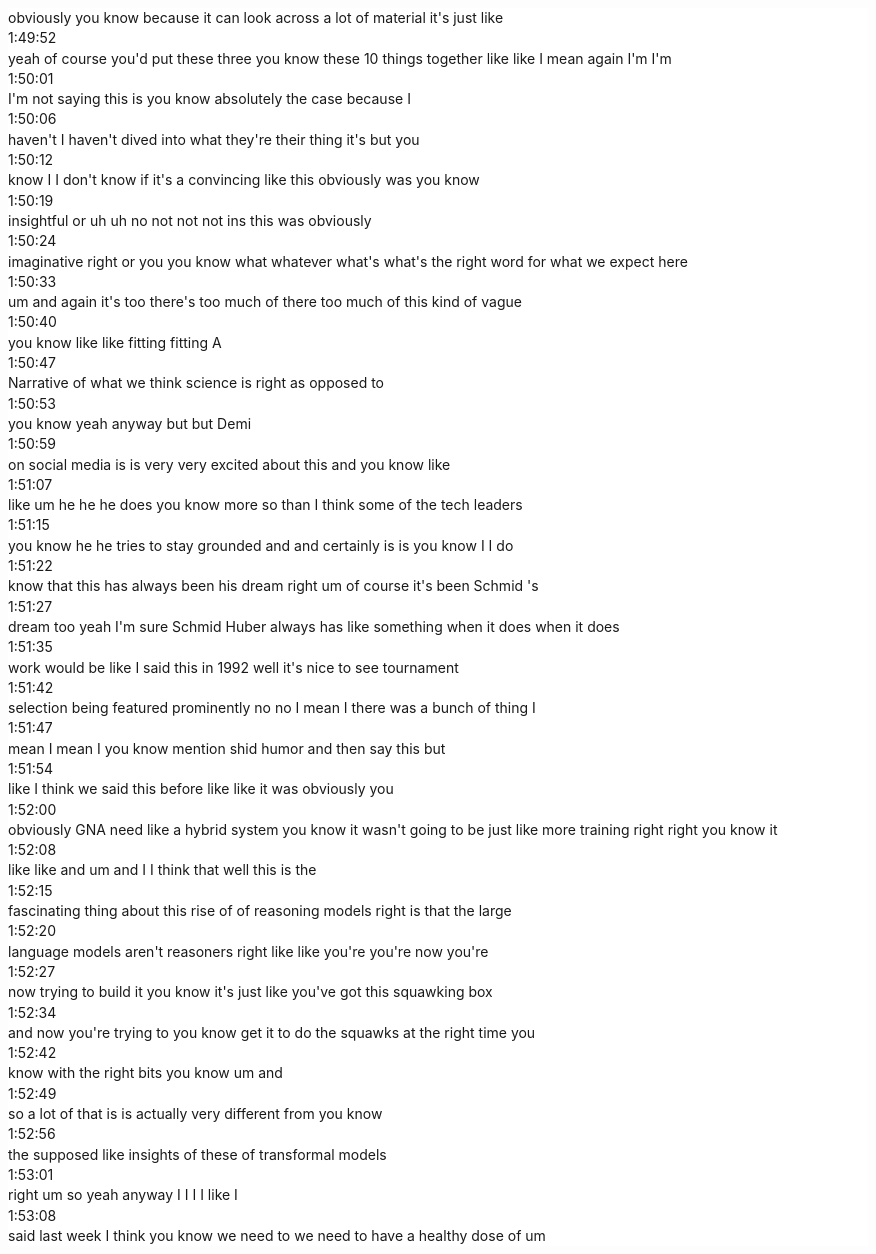obviously you know because it can look across a lot of material it's just like     
1:49:52     
yeah of course you'd put these three you know these 10 things together like like I mean again I'm I'm     
1:50:01     
I'm not saying this is you know absolutely the case because I     
1:50:06     
haven't I haven't dived into what they're their thing it's but you     
1:50:12     
know I I don't know if it's a convincing like this obviously was you know     
1:50:19     
insightful or uh uh no not not not ins this was obviously     
1:50:24     
imaginative right or you you know what whatever what's what's the right word for what we expect here     
1:50:33     
um and again it's too there's too much of there too much of this kind of vague     
1:50:40     
you know like like fitting fitting A     
1:50:47     
Narrative of what we think science is right as opposed to     
1:50:53     
you know yeah anyway but but Demi     
1:50:59     
on social media is is very very excited about this and you know like     
1:51:07     
like um he he he does you know more so than I think some of the tech leaders     
1:51:15     
you know he he tries to stay grounded and and certainly is is you know I I do     
1:51:22     
know that this has always been his dream right um of course it's been Schmid 's     
1:51:27     
dream too yeah I'm sure Schmid Huber always has like something when it does when it does     
1:51:35     
work would be like I said this in 1992 well it's nice to see tournament     
1:51:42     
selection being featured prominently no no I mean I there was a bunch of thing I     
1:51:47     
mean I mean I you know mention shid humor and then say this but     
1:51:54     
like I think we said this before like like it was obviously you     
1:52:00     
obviously GNA need like a hybrid system you know it wasn't going to be just like more training right right you know it     
1:52:08     
like like and um and I I think that well this is the     
1:52:15     
fascinating thing about this rise of of reasoning models right is that the large     
1:52:20     
language models aren't reasoners right like like you're you're now you're     
1:52:27     
now trying to build it you know it's just like you've got this squawking box     
1:52:34     
and now you're trying to you know get it to do the squawks at the right time you     
1:52:42     
know with the right bits you know um and     
1:52:49     
so a lot of that is is actually very different from you know     
1:52:56     
the supposed like insights of these of transformal models     
1:53:01     
right um so yeah anyway I I I I like I     
1:53:08     
said last week I think you know we need to we need to have a healthy dose of um     